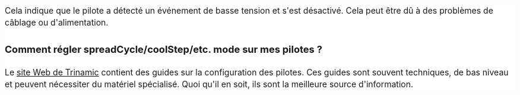 Cela indique que le pilote a détecté un événement de basse tension et s'est désactivé. Cela peut être dû à des problèmes de câblage ou d'alimentation.

### Comment régler spreadCycle/coolStep/etc. mode sur mes pilotes ?

Le [site Web de Trinamic](https://www.trinamic.com/) contient des guides sur la configuration des pilotes. Ces guides sont souvent techniques, de bas niveau et peuvent nécessiter du matériel spécialisé. Quoi qu'il en soit, ils sont la meilleure source d'information.
